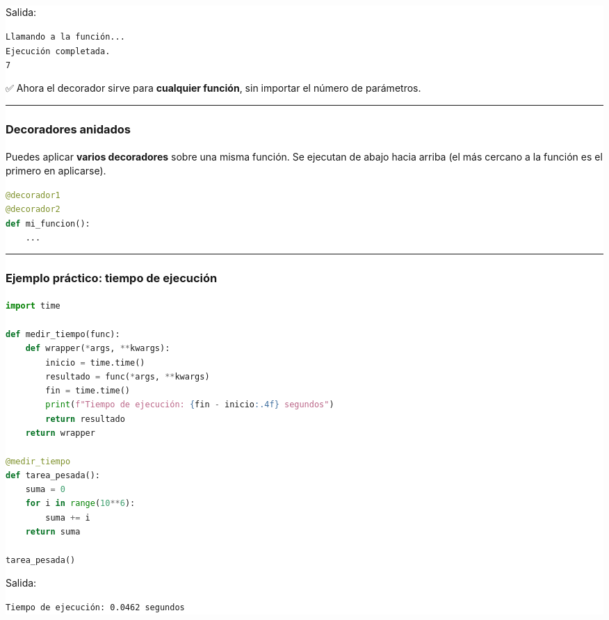 Salida:

```
Llamando a la función...
Ejecución completada.
7
```

✅ Ahora el decorador sirve para **cualquier función**, sin importar el número de parámetros.

---

### Decoradores anidados

Puedes aplicar **varios decoradores** sobre una misma función.
Se ejecutan de abajo hacia arriba (el más cercano a la función es el primero en aplicarse).

```python
@decorador1
@decorador2
def mi_funcion():
    ...
```

---

### Ejemplo práctico: tiempo de ejecución

```python
import time

def medir_tiempo(func):
    def wrapper(*args, **kwargs):
        inicio = time.time()
        resultado = func(*args, **kwargs)
        fin = time.time()
        print(f"Tiempo de ejecución: {fin - inicio:.4f} segundos")
        return resultado
    return wrapper

@medir_tiempo
def tarea_pesada():
    suma = 0
    for i in range(10**6):
        suma += i
    return suma

tarea_pesada()
```

Salida:

```
Tiempo de ejecución: 0.0462 segundos
```


</div>